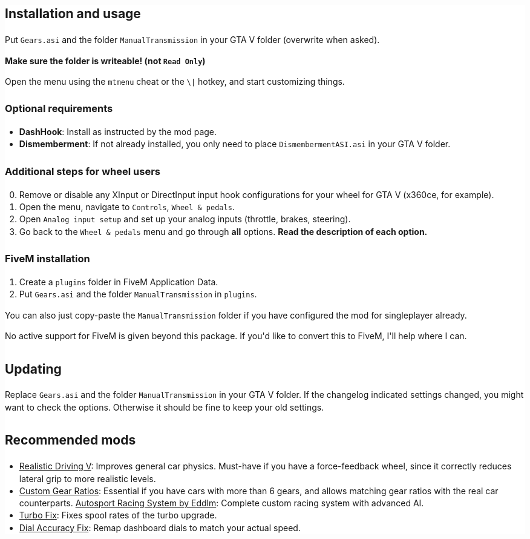 ## Installation and usage

Put `Gears.asi` and the folder `ManualTransmission` in your GTA V folder
 (overwrite when asked).

__Make sure the folder is writeable! (not `Read Only`)__

Open the menu using the `mtmenu` cheat or the `\|` hotkey, and start
customizing things.

### Optional requirements

* **DashHook**: Install as instructed by the mod page.
* **Dismemberment**: If not already installed, you only need to place
`DismembermentASI.asi` in your GTA V folder.

### Additional steps for wheel users

0. Remove or disable any XInput or DirectInput input hook configurations for
your wheel for GTA V (x360ce, for example).
1. Open the menu, navigate to `Controls`, `Wheel & pedals`.
2. Open `Analog input setup` and set up your analog inputs (throttle, brakes, steering).
3. Go back to the `Wheel & pedals` menu and go through __all__ options. __Read the description of each option.__

### FiveM installation

1. Create a `plugins` folder in FiveM Application Data.
2. Put `Gears.asi` and the folder `ManualTransmission` in `plugins`.

You can also just copy-paste the `ManualTransmission` folder if you have
configured the mod for singleplayer already.

No active support for FiveM is given beyond this package. If you'd like to
convert this to FiveM, I'll help where I can.

## Updating

Replace `Gears.asi` and the folder `ManualTransmission` in your GTA V folder.
If the changelog indicated settings changed, you might want to
check the options. Otherwise it should be fine to keep your old settings.

## Recommended mods

* [Realistic Driving V](https://www.gta5-mods.com/vehicles/realistic-driving-v): Improves general car physics. Must-have if you have a force-feedback wheel, since it correctly reduces lateral grip to more realistic levels.
* [Custom Gear Ratios](https://www.gta5-mods.com/scripts/custom-gear-ratios): Essential if you have cars with more than 6 gears, and allows matching gear ratios with the real car counterparts.
[Autosport Racing System by Eddlm](https://www.gta5-mods.com/scripts/autosport-racing-system): Complete custom racing system with advanced AI.
* [Turbo Fix](https://www.gta5-mods.com/scripts/turbo-fix): Fixes spool rates of the turbo upgrade.
* [Dial Accuracy Fix](https://www.gta5-mods.com/scripts/dial-accuracy-fix): Remap dashboard dials to match your actual speed.
